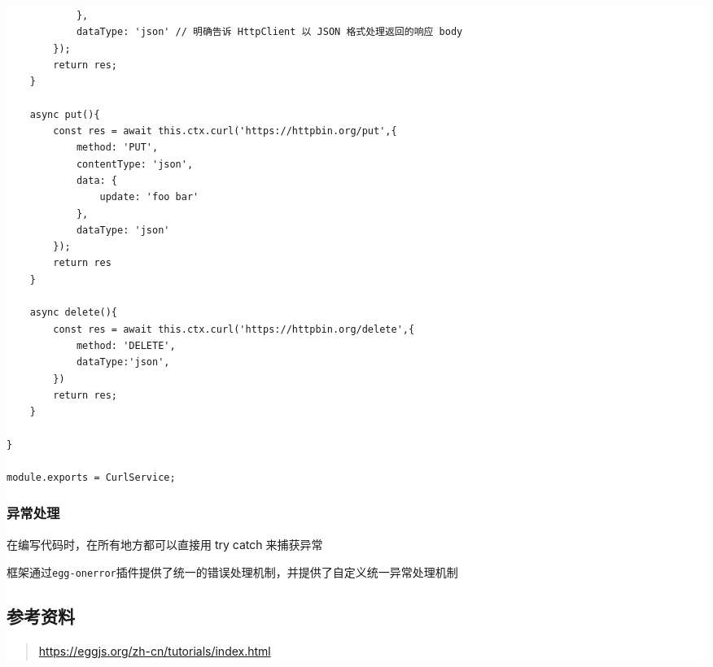 ```
            },
            dataType: 'json' // 明确告诉 HttpClient 以 JSON 格式处理返回的响应 body
        });
        return res;
    }

    async put(){
        const res = await this.ctx.curl('https://httpbin.org/put',{
            method: 'PUT',
            contentType: 'json',
            data: {
                update: 'foo bar'
            },
            dataType: 'json'
        });
        return res
    }

    async delete(){
        const res = await this.ctx.curl('https://httpbin.org/delete',{
            method: 'DELETE',
            dataType:'json',
        })
        return res;
    }
    
}

module.exports = CurlService;
```

### 异常处理

在编写代码时，在所有地方都可以直接用 try catch 来捕获异常

框架通过`egg-onerror`插件提供了统一的错误处理机制，并提供了自定义统一异常处理机制

## 参考资料

> https://eggjs.org/zh-cn/tutorials/index.html